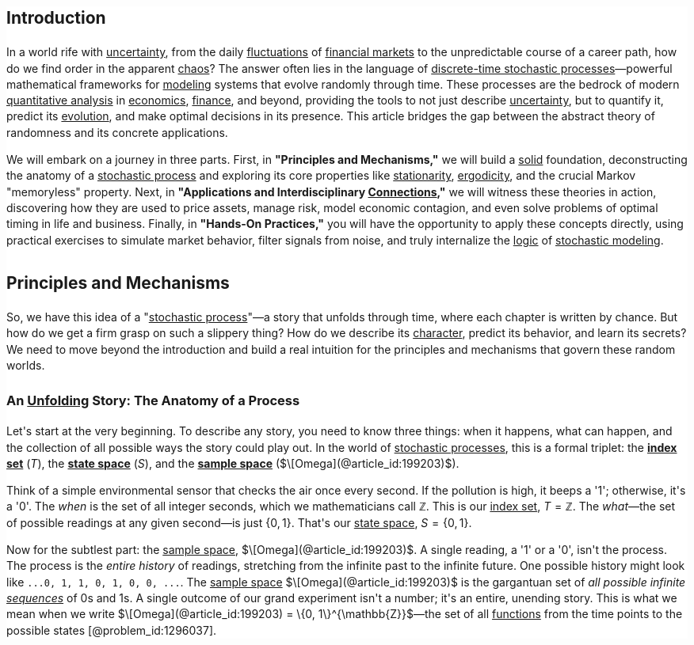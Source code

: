 ## Introduction
In a world rife with [uncertainty](@article_id:275351), from the daily [fluctuations](@article_id:150006) of [financial markets](@article_id:142343) to the unpredictable course of a career path, how do we find order in the apparent [chaos](@article_id:274809)? The answer often lies in the language of [discrete-time stochastic processes](@article_id:136387)—powerful mathematical frameworks for [modeling](@article_id:268079) systems that evolve randomly through time. These processes are the bedrock of modern [quantitative analysis](@article_id:149053) in [economics](@article_id:271560), [finance](@article_id:144433), and beyond, providing the tools to not just describe [uncertainty](@article_id:275351), but to quantify it, predict its [evolution](@article_id:143283), and make optimal decisions in its presence. This article bridges the gap between the abstract theory of randomness and its concrete applications.

We will embark on a journey in three parts. First, in **"Principles and Mechanisms,"** we will build a [solid](@article_id:159039) foundation, deconstructing the anatomy of a [stochastic process](@article_id:159008) and exploring its core properties like [stationarity](@article_id:143282), [ergodicity](@article_id:145967), and the crucial Markov "memoryless" property. Next, in **"Applications and Interdisciplinary [Connections](@article_id:193345),"** we will witness these theories in action, discovering how they are used to price assets, manage risk, model economic contagion, and even solve problems of optimal timing in life and business. Finally, in **"Hands-On Practices,"** you will have the opportunity to apply these concepts directly, using practical exercises to simulate market behavior, filter signals from noise, and truly internalize the [logic](@article_id:266330) of [stochastic modeling](@article_id:261118).

## Principles and Mechanisms

So, we have this idea of a "[stochastic process](@article_id:159008)"—a story that unfolds through time, where each chapter is written by chance. But how do we get a firm grasp on such a slippery thing? How do we describe its [character](@article_id:264898), predict its behavior, and learn its secrets? We need to move beyond the introduction and build a real intuition for the principles and mechanisms that govern these random worlds.

### An [Unfolding](@article_id:197475) Story: The Anatomy of a Process

Let's start at the very beginning. To describe any story, you need to know three things: when it happens, what can happen, and the collection of all possible ways the story could play out. In the world of [stochastic processes](@article_id:141072), this is a formal triplet: the **[index set](@article_id:267995)** ($T$), the **[state space](@article_id:160420)** ($S$), and the **[sample space](@article_id:269790)** ($\[Omega](@article_id:199203)$).

Think of a simple environmental sensor that checks the air once every second. If the pollution is high, it beeps a '1'; otherwise, it's a '0'. The *when* is the set of all integer seconds, which we mathematicians call $\mathbb{Z}$. This is our [index set](@article_id:267995), $T = \mathbb{Z}$. The *what*—the set of possible readings at any given second—is just $\{0, 1\}$. That's our [state space](@article_id:160420), $S = \{0, 1\}$.

Now for the subtlest part: the [sample space](@article_id:269790), $\[Omega](@article_id:199203)$. A single reading, a '1' or a '0', isn't the process. The process is the *entire history* of readings, stretching from the infinite past to the infinite future. One possible history might look like `...0, 1, 1, 0, 1, 0, 0, ...`. The [sample space](@article_id:269790) $\[Omega](@article_id:199203)$ is the gargantuan set of *all possible infinite [sequences](@article_id:270777)* of 0s and 1s. A single outcome of our grand experiment isn't a number; it's an entire, unending story. This is what we mean when we write $\[Omega](@article_id:199203) = \{0, 1\}^{\mathbb{Z}}$—the set of all [functions](@article_id:153927) from the time points to the possible states [@problem_id:1296037].
